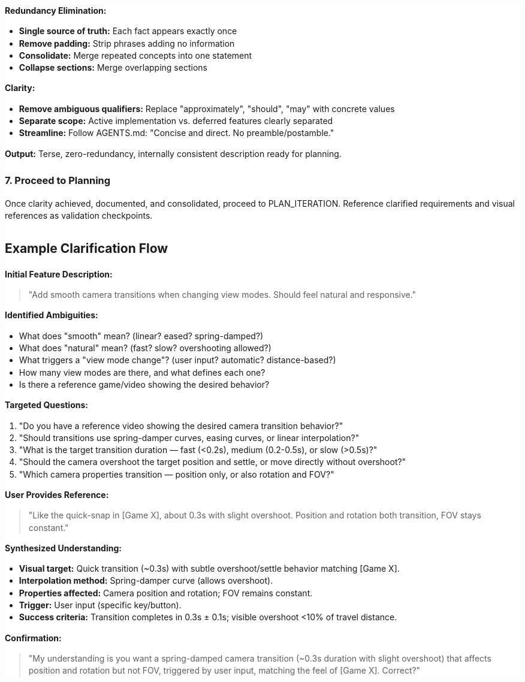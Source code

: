 **Redundancy Elimination:**
- **Single source of truth:** Each fact appears exactly once
- **Remove padding:** Strip phrases adding no information
- **Consolidate:** Merge repeated concepts into one statement
- **Collapse sections:** Merge overlapping sections

**Clarity:**
- **Remove ambiguous qualifiers:** Replace "approximately", "should", "may" with concrete values
- **Separate scope:** Active implementation vs. deferred features clearly separated
- **Streamline:** Follow AGENTS.md: "Concise and direct. No preamble/postamble."

**Output:** Terse, zero-redundancy, internally consistent description ready for planning.

### 7. Proceed to Planning

Once clarity achieved, documented, and consolidated, proceed to PLAN_ITERATION. Reference clarified requirements and visual references as validation checkpoints.

## Example Clarification Flow

**Initial Feature Description:**
> "Add smooth camera transitions when changing view modes. Should feel natural and responsive."

**Identified Ambiguities:**
- What does "smooth" mean? (linear? eased? spring-damped?)
- What does "natural" mean? (fast? slow? overshooting allowed?)
- What triggers a "view mode change"? (user input? automatic? distance-based?)
- How many view modes are there, and what defines each one?
- Is there a reference game/video showing the desired behavior?

**Targeted Questions:**
1. "Do you have a reference video showing the desired camera transition behavior?"
2. "Should transitions use spring-damper curves, easing curves, or linear interpolation?"
3. "What is the target transition duration — fast (<0.2s), medium (0.2-0.5s), or slow (>0.5s)?"
4. "Should the camera overshoot the target position and settle, or move directly without overshoot?"
5. "Which camera properties transition — position only, or also rotation and FOV?"

**User Provides Reference:**
> "Like the quick-snap in [Game X], about 0.3s with slight overshoot. Position and rotation both transition, FOV stays constant."

**Synthesized Understanding:**
- **Visual target:** Quick transition (~0.3s) with subtle overshoot/settle behavior matching [Game X].
- **Interpolation method:** Spring-damper curve (allows overshoot).
- **Properties affected:** Camera position and rotation; FOV remains constant.
- **Trigger:** User input (specific key/button).
- **Success criteria:** Transition completes in 0.3s ± 0.1s; visible overshoot <10% of travel distance.

**Confirmation:**
> "My understanding is you want a spring-damped camera transition (~0.3s duration with slight overshoot) that affects position and rotation but not FOV, triggered by user input, matching the feel of [Game X]. Correct?"
